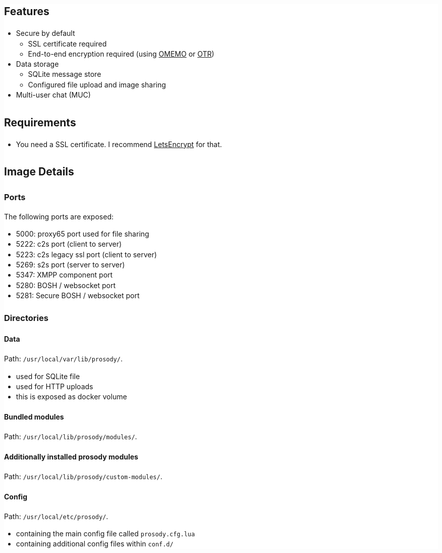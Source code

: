 ## Features

* Secure by default
  * SSL certificate required
  * End-to-end encryption required (using [OMEMO](https://conversations.im/omemo/) or [OTR](https://en.wikipedia.org/wiki/Off-the-Record_Messaging))
* Data storage
  * SQLite message store
  * Configured file upload and image sharing
* Multi-user chat (MUC)

## Requirements

* You need a SSL certificate. I recommend [LetsEncrypt](https://letsencrypt.org/) for that.

## Image Details

### Ports

The following ports are exposed:

* 5000: proxy65 port used for file sharing
* 5222: c2s port (client to server)
* 5223: c2s legacy ssl port (client to server)
* 5269: s2s port (server to server)
* 5347: XMPP component port
* 5280: BOSH / websocket port
* 5281: Secure BOSH / websocket port

### Directories

#### Data

Path: ```/usr/local/var/lib/prosody/```.

* used for SQLite file
* used for HTTP uploads
* this is exposed as docker volume
  
#### Bundled modules

Path: ```/usr/local/lib/prosody/modules/```.

#### Additionally installed prosody modules

Path: ```/usr/local/lib/prosody/custom-modules/```.

#### Config

Path: ```/usr/local/etc/prosody/```.

* containing the main config file called ```prosody.cfg.lua```
* containing additional config files within ```conf.d/```
